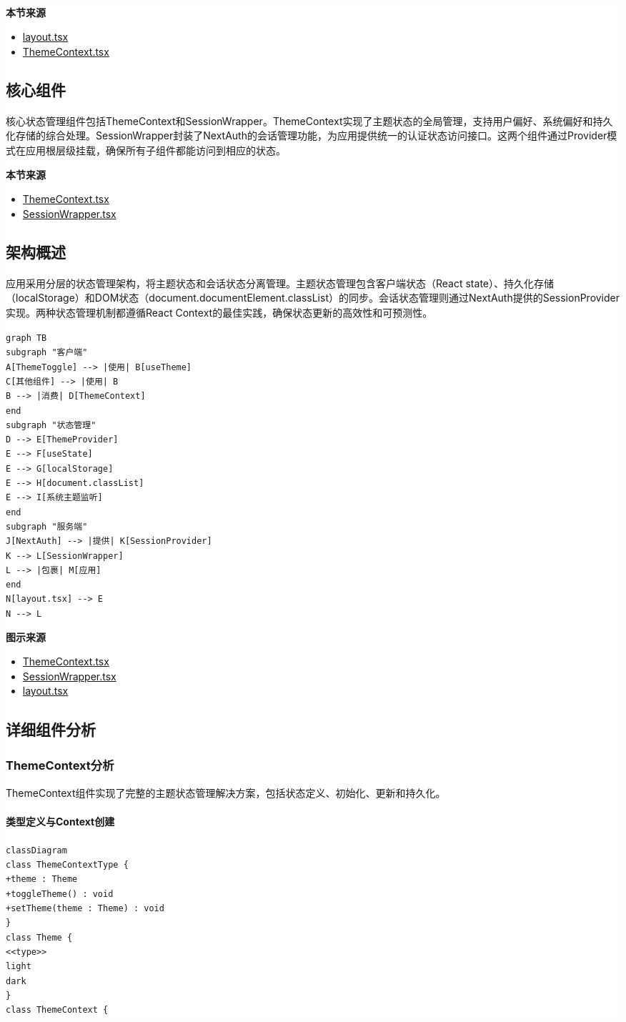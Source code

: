 **本节来源**
- [layout.tsx](file://src/app/layout.tsx#L1-L85)
- [ThemeContext.tsx](file://src/contexts/ThemeContext.tsx#L1-L78)

## 核心组件
核心状态管理组件包括ThemeContext和SessionWrapper。ThemeContext实现了主题状态的全局管理，支持用户偏好、系统偏好和持久化存储的综合处理。SessionWrapper封装了NextAuth的会话管理功能，为应用提供统一的认证状态访问接口。这两个组件通过Provider模式在应用根层级挂载，确保所有子组件都能访问到相应的状态。

**本节来源**
- [ThemeContext.tsx](file://src/contexts/ThemeContext.tsx#L1-L78)
- [SessionWrapper.tsx](file://src/components/SessionWrapper.tsx#L1-L16)

## 架构概述
应用采用分层的状态管理架构，将主题状态和会话状态分离管理。主题状态管理包含客户端状态（React state）、持久化存储（localStorage）和DOM状态（document.documentElement.classList）的同步。会话状态管理则通过NextAuth提供的SessionProvider实现。两种状态管理机制都遵循React Context的最佳实践，确保状态更新的高效性和可预测性。

```mermaid
graph TB
subgraph "客户端"
A[ThemeToggle] --> |使用| B[useTheme]
C[其他组件] --> |使用| B
B --> |消费| D[ThemeContext]
end
subgraph "状态管理"
D --> E[ThemeProvider]
E --> F[useState]
E --> G[localStorage]
E --> H[document.classList]
E --> I[系统主题监听]
end
subgraph "服务端"
J[NextAuth] --> |提供| K[SessionProvider]
K --> L[SessionWrapper]
L --> |包裹| M[应用]
end
N[layout.tsx] --> E
N --> L
```

**图示来源**
- [ThemeContext.tsx](file://src/contexts/ThemeContext.tsx#L1-L78)
- [SessionWrapper.tsx](file://src/components/SessionWrapper.tsx#L1-L16)
- [layout.tsx](file://src/app/layout.tsx#L1-L85)

## 详细组件分析
### ThemeContext分析
ThemeContext组件实现了完整的主题状态管理解决方案，包括状态定义、初始化、更新和持久化。

#### 类型定义与Context创建
```mermaid
classDiagram
class ThemeContextType {
+theme : Theme
+toggleTheme() : void
+setTheme(theme : Theme) : void
}
class Theme {
<<type>>
light
dark
}
class ThemeContext {
```